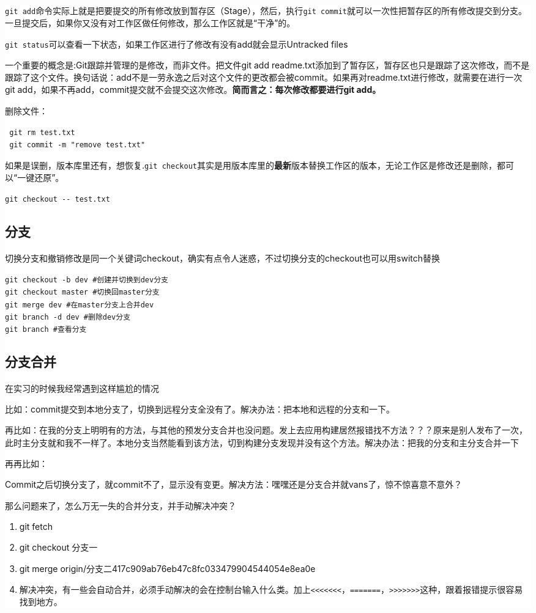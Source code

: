 
`git add`命令实际上就是把要提交的所有修改放到暂存区（Stage），然后，执行`git commit`就可以一次性把暂存区的所有修改提交到分支。一旦提交后，如果你又没有对工作区做任何修改，那么工作区就是“干净”的。

`git status`可以查看一下状态，如果工作区进行了修改有没有add就会显示Untracked files

一个重要的概念是:Git跟踪并管理的是修改，而非文件。把文件git add readme.txt添加到了暂存区，暂存区也只是跟踪了这次修改，而不是跟踪了这个文件。换句话说：add不是一劳永逸之后对这个文件的更改都会被commit。如果再对readme.txt进行修改，就需要在进行一次git add，如果不再add，commit提交就不会提交这次修改。**简而言之：每次修改都要进行git add。**

删除文件：

```
 git rm test.txt
 git commit -m "remove test.txt"
```

如果是误删，版本库里还有，想恢复.`git checkout`其实是用版本库里的**最新**版本替换工作区的版本，无论工作区是修改还是删除，都可以“一键还原”。

```
git checkout -- test.txt
```



## 分支

切换分支和撤销修改是同一个关键词checkout，确实有点令人迷惑，不过切换分支的checkout也可以用switch替换

```
git checkout -b dev #创建并切换到dev分支
git checkout master #切换回master分支
git merge dev #在master分支上合并dev
git branch -d dev #删除dev分支
git branch #查看分支
```



## 分支合并

在实习的时候我经常遇到这样尴尬的情况

比如：commit提交到本地分支了，切换到远程分支全没有了。解决办法：把本地和远程的分支和一下。

再比如：在我的分支上明明有的方法，与其他的预发分支合并也没问题。发上去应用构建居然报错找不方法？？？原来是别人发布了一次，此时主分支就和我不一样了。本地分支当然能看到该方法，切到构建分支发现并没有这个方法。解决办法：把我的分支和主分支合并一下

再再比如：

Commit之后切换分支了，就commit不了，显示没有变更。解决方法：嘿嘿还是分支合并就vans了，惊不惊喜意不意外？

那么问题来了，怎么万无一失的合并分支，并手动解决冲突？

1. git fetch

2. git checkout 分支一

3. git merge origin/分支二417c909ab76eb47c8fc033479904544054e8ea0e

4. 解决冲突，有一些会自动合并，必须手动解决的会在控制台输入什么类。加上`<<<<<<<`，`=======`，`>>>>>>>`这种，跟着报错提示很容易找到地方。
